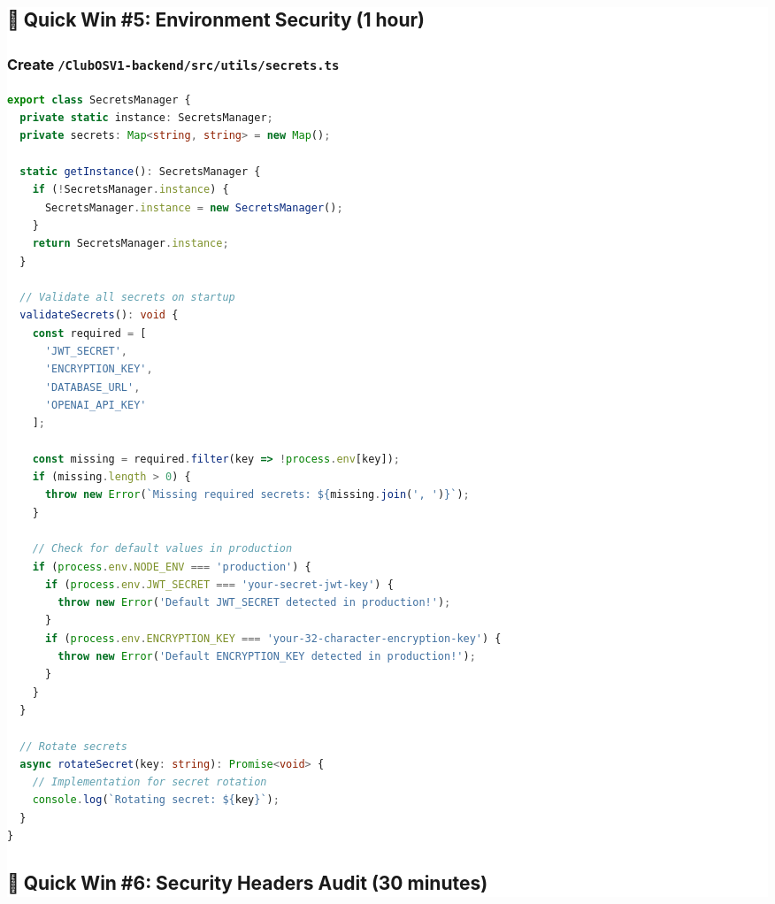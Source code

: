 ## 🔐 Quick Win #5: Environment Security (1 hour)

### Create `/ClubOSV1-backend/src/utils/secrets.ts`
```typescript
export class SecretsManager {
  private static instance: SecretsManager;
  private secrets: Map<string, string> = new Map();

  static getInstance(): SecretsManager {
    if (!SecretsManager.instance) {
      SecretsManager.instance = new SecretsManager();
    }
    return SecretsManager.instance;
  }

  // Validate all secrets on startup
  validateSecrets(): void {
    const required = [
      'JWT_SECRET',
      'ENCRYPTION_KEY',
      'DATABASE_URL',
      'OPENAI_API_KEY'
    ];

    const missing = required.filter(key => !process.env[key]);
    if (missing.length > 0) {
      throw new Error(`Missing required secrets: ${missing.join(', ')}`);
    }

    // Check for default values in production
    if (process.env.NODE_ENV === 'production') {
      if (process.env.JWT_SECRET === 'your-secret-jwt-key') {
        throw new Error('Default JWT_SECRET detected in production!');
      }
      if (process.env.ENCRYPTION_KEY === 'your-32-character-encryption-key') {
        throw new Error('Default ENCRYPTION_KEY detected in production!');
      }
    }
  }

  // Rotate secrets
  async rotateSecret(key: string): Promise<void> {
    // Implementation for secret rotation
    console.log(`Rotating secret: ${key}`);
  }
}
```

## 📝 Quick Win #6: Security Headers Audit (30 minutes)
